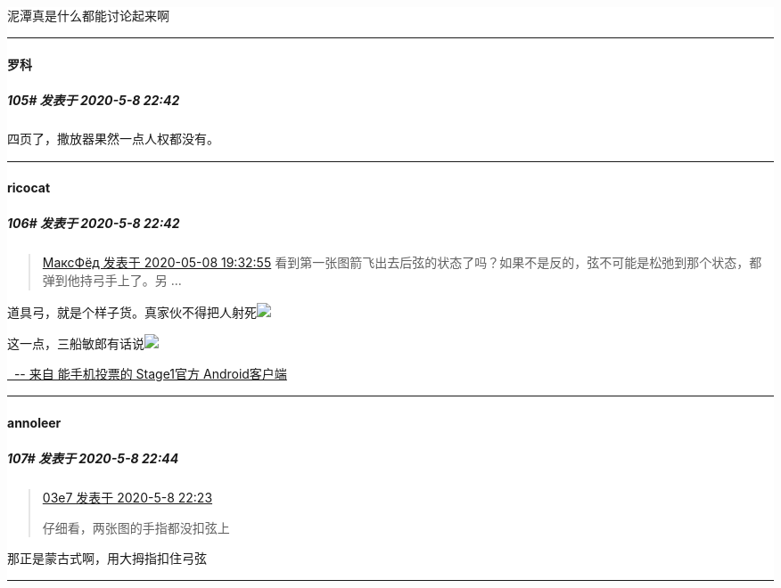 

泥潭真是什么都能讨论起来啊







-----

####  罗科  
##### 105#       发表于 2020-5-8 22:42




四页了，撒放器果然一点人权都没有。







-----

####  ricocat  
##### 106#       发表于 2020-5-8 22:42



<blockquote><a href="httphttps://bbs.saraba1st.com/2b/forum.php?mod=redirect&amp;goto=findpost&amp;pid=47348049&amp;ptid=1933467" target="_blank">МаксФёд 发表于 2020-05-08 19:32:55</a>
看到第一张图箭飞出去后弦的状态了吗？如果不是反的，弦不可能是松弛到那个状态，都弹到他持弓手上了。另 ...</blockquote>道具弓，就是个样子货。真家伙不得把人射死<img src="https://static.saraba1st.com/image/smiley/face2017/019.png" referrerpolicy="no-referrer">


这一点，三船敏郎有话说<img src="https://static.saraba1st.com/image/smiley/face2017/012.png" referrerpolicy="no-referrer">

[  -- 来自 能手机投票的 Stage1官方 Android客户端](https://www.coolapk.com/apk/140634)







-----

####  annoleer  
##### 107#       发表于 2020-5-8 22:44



<blockquote><a href="httphttps://bbs.saraba1st.com/2b/forum.php?mod=redirect&amp;goto=findpost&amp;pid=47349980&amp;ptid=1933467" target="_blank">03e7 发表于 2020-5-8 22:23</a>

仔细看，两张图的手指都没扣弦上</blockquote>
那正是蒙古式啊，用大拇指扣住弓弦







-----
